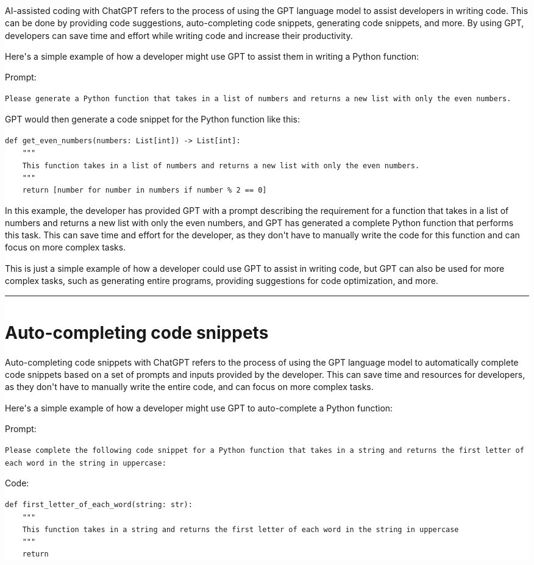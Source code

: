 AI-assisted coding with ChatGPT refers to the process of using the GPT language model to assist developers in writing code. This can be done by providing code suggestions, auto-completing code snippets, generating code snippets, and more. By using GPT, developers can save time and effort while writing code and increase their productivity.

Here's a simple example of how a developer might use GPT to assist them in writing a Python function:

Prompt:

```
Please generate a Python function that takes in a list of numbers and returns a new list with only the even numbers.
```

GPT would then generate a code snippet for the Python function like this:

```
def get_even_numbers(numbers: List[int]) -> List[int]:
    """
    This function takes in a list of numbers and returns a new list with only the even numbers.
    """
    return [number for number in numbers if number % 2 == 0]
```

In this example, the developer has provided GPT with a prompt describing the requirement for a function that takes in a list of numbers and returns a new list with only the even numbers, and GPT has generated a complete Python function that performs this task. This can save time and effort for the developer, as they don't have to manually write the code for this function and can focus on more complex tasks.

This is just a simple example of how a developer could use GPT to assist in writing code, but GPT can also be used for more complex tasks, such as generating entire programs, providing suggestions for code optimization, and more.

---

# Auto-completing code snippets

Auto-completing code snippets with ChatGPT refers to the process of using the GPT language model to automatically complete code snippets based on a set of prompts and inputs provided by the developer. This can save time and resources for developers, as they don't have to manually write the entire code, and can focus on more complex tasks.

Here's a simple example of how a developer might use GPT to auto-complete a Python function:

Prompt:

```
Please complete the following code snippet for a Python function that takes in a string and returns the first letter of each word in the string in uppercase:
```

Code:

```
def first_letter_of_each_word(string: str):
    """
    This function takes in a string and returns the first letter of each word in the string in uppercase
    """
    return
```
